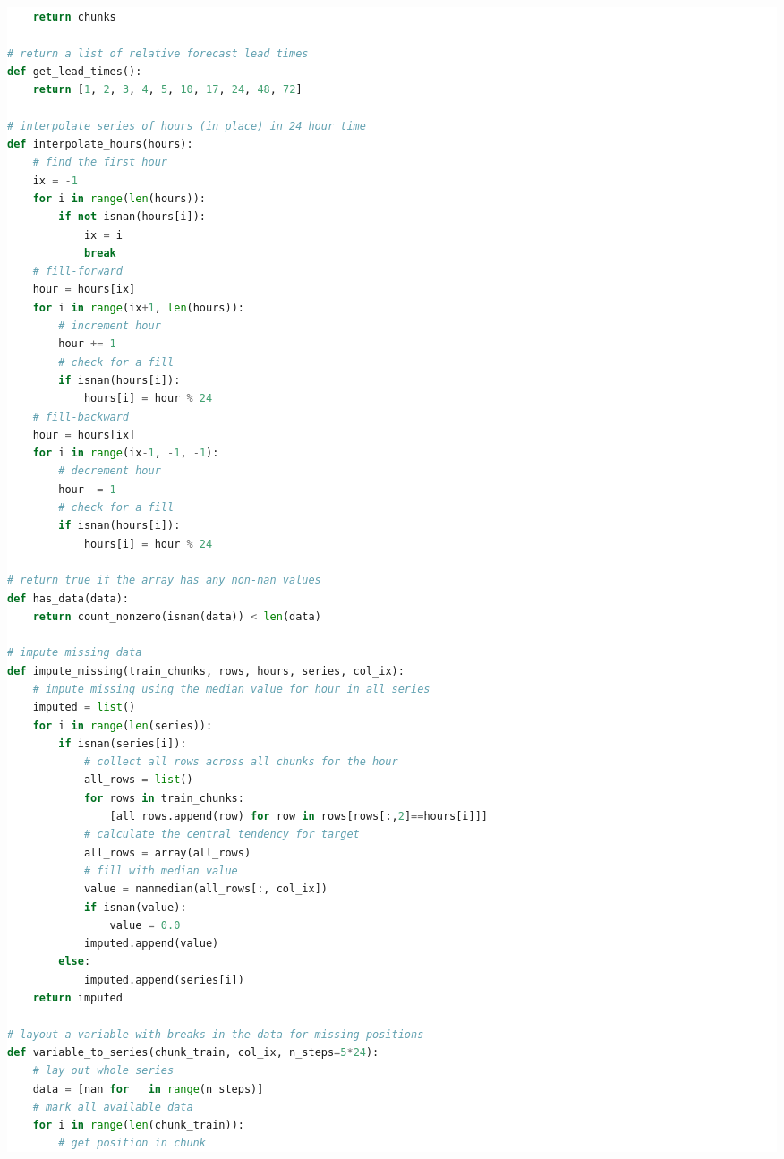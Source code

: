```py
	return chunks

# return a list of relative forecast lead times
def get_lead_times():
	return [1, 2, 3, 4, 5, 10, 17, 24, 48, 72]

# interpolate series of hours (in place) in 24 hour time
def interpolate_hours(hours):
	# find the first hour
	ix = -1
	for i in range(len(hours)):
		if not isnan(hours[i]):
			ix = i
			break
	# fill-forward
	hour = hours[ix]
	for i in range(ix+1, len(hours)):
		# increment hour
		hour += 1
		# check for a fill
		if isnan(hours[i]):
			hours[i] = hour % 24
	# fill-backward
	hour = hours[ix]
	for i in range(ix-1, -1, -1):
		# decrement hour
		hour -= 1
		# check for a fill
		if isnan(hours[i]):
			hours[i] = hour % 24

# return true if the array has any non-nan values
def has_data(data):
	return count_nonzero(isnan(data)) < len(data)

# impute missing data
def impute_missing(train_chunks, rows, hours, series, col_ix):
	# impute missing using the median value for hour in all series
	imputed = list()
	for i in range(len(series)):
		if isnan(series[i]):
			# collect all rows across all chunks for the hour
			all_rows = list()
			for rows in train_chunks:
				[all_rows.append(row) for row in rows[rows[:,2]==hours[i]]]
			# calculate the central tendency for target
			all_rows = array(all_rows)
			# fill with median value
			value = nanmedian(all_rows[:, col_ix])
			if isnan(value):
				value = 0.0
			imputed.append(value)
		else:
			imputed.append(series[i])
	return imputed

# layout a variable with breaks in the data for missing positions
def variable_to_series(chunk_train, col_ix, n_steps=5*24):
	# lay out whole series
	data = [nan for _ in range(n_steps)]
	# mark all available data
	for i in range(len(chunk_train)):
		# get position in chunk
```